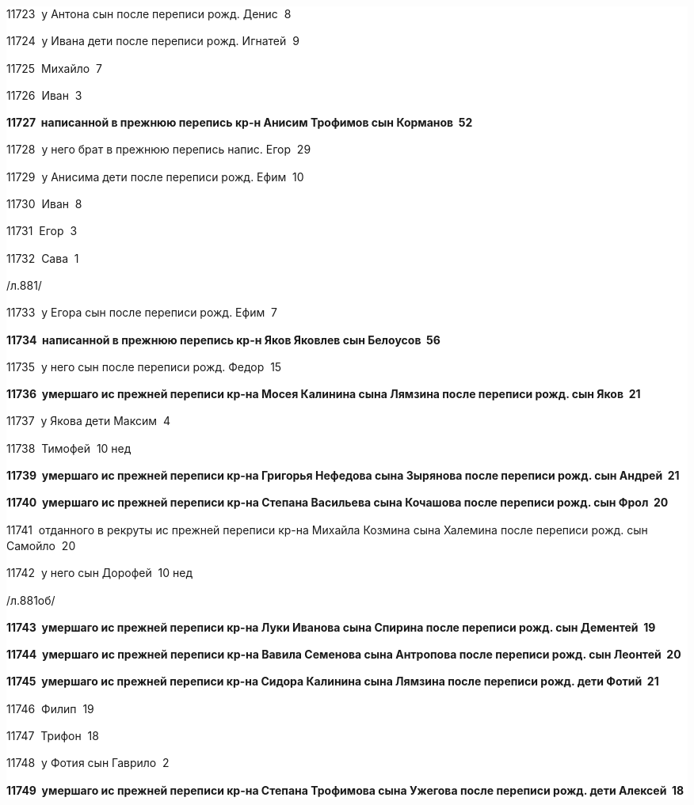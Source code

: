 11723  у Антона сын после переписи рожд. Денис  8

11724  у Ивана дети после переписи рожд. Игнатей  9

11725  Михайло  7

11726  Иван  3

**11727  написанной в прежнюю перепись кр-н Анисим Трофимов сын Корманов  52**

11728  у него брат в прежнюю перепись напис. Егор  29

11729  у Анисима дети после переписи рожд. Ефим  10

11730  Иван  8

11731  Егор  3

11732  Сава  1

/л.881/

11733  у Егора сын после переписи рожд. Ефим  7

**11734  написанной в прежнюю перепись кр-н Яков Яковлев сын Белоусов  56**

11735  у него сын после переписи рожд. Федор  15

**11736  умершаго ис прежней переписи кр-на Мосея Калинина сына Лямзина после переписи рожд. сын Яков  21**

11737  у Якова дети Максим  4

11738  Тимофей  10 нед

**11739  умершаго ис прежней переписи кр-на Григорья Нефедова сына Зырянова после переписи рожд. сын Андрей  21**

**11740  умершаго ис прежней переписи кр-на Степана Васильева сына Кочашова после переписи рожд. сын Фрол  20**

11741  отданного в рекруты ис прежней переписи кр-на Михайла Козмина сына Халемина после переписи рожд. сын Самойло  20

11742  у него сын Дорофей  10 нед

/л.881об/

**11743  умершаго ис прежней переписи кр-на Луки Иванова сына Спирина после переписи рожд. сын Дементей  19**

**11744  умершаго ис прежней переписи кр-на Вавила Семенова сына Антропова после переписи рожд. сын Леонтей  20**

**11745  умершаго ис прежней переписи кр-на Сидора Калинина сына Лямзина после переписи рожд. дети Фотий  21**

11746  Филип  19

11747  Трифон  18

11748  у Фотия сын Гаврило  2

**11749  умершаго ис прежней переписи кр-на Степана Трофимова сына Ужегова после переписи рожд. дети Алексей  18**
